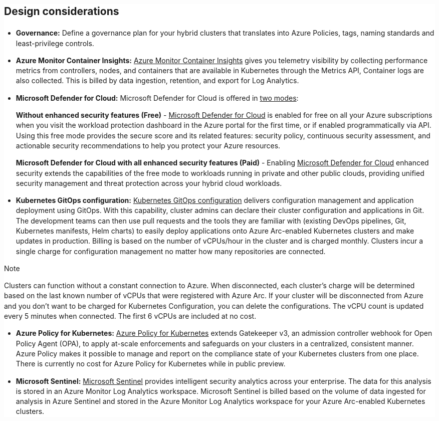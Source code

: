## Design considerations

- **Governance:** Define a governance plan for your hybrid clusters that translates into Azure Policies, tags, naming standards and least-privilege controls.

- **Azure Monitor Container Insights:** [Azure Monitor Container Insights](/azure/azure-monitor/containers/container-insights-overview) gives you telemetry visibility by collecting performance metrics from controllers, nodes, and containers that are available in Kubernetes through the Metrics API, Container logs are also collected. This is billed by data ingestion, retention, and export for Log Analytics.

- **Microsoft Defender for Cloud:**  Microsoft Defender for Cloud is offered in [two modes](/azure/defender-for-cloud/enhanced-security-features-overview#what-are-the-benefits-of-enabling-enhanced-security-features):

   **Without enhanced security features (Free)** - [Microsoft Defender for Cloud](/azure/defender-for-cloud/defender-for-cloud-introduction) is enabled for free on all your Azure subscriptions when you visit the workload protection dashboard in the Azure portal for the first time, or if enabled programmatically via API. Using this free mode provides the secure score and its related features: security policy, continuous security assessment, and actionable security recommendations to help you protect your Azure resources.

   **Microsoft Defender for Cloud with all enhanced security features (Paid)** - Enabling [Microsoft Defender for Cloud](/azure/defender-for-cloud/enhanced-security-features-overview) enhanced security extends the capabilities of the free mode to workloads running in private and other public clouds, providing unified security management and threat protection across your hybrid cloud workloads.

- **Kubernetes GitOps configuration:** [Kubernetes GitOps configuration](/azure/azure-arc/kubernetes/conceptual-configurations) delivers configuration management and application deployment using GitOps. With this capability, cluster admins can declare their cluster configuration and applications in Git. The development teams can then use pull requests and the tools they are familiar with (existing DevOps pipelines, Git, Kubernetes manifests, Helm charts) to easily deploy applications onto Azure Arc-enabled Kubernetes clusters and make updates in production. Billing is based on the number of vCPUs/hour in the cluster and is charged monthly. Clusters incur a single charge for configuration management no matter how many repositories are connected.

>[!Note]
>Clusters can function without a constant connection to Azure. When disconnected, each cluster’s charge will be determined based on the last known number of vCPUs that were registered with Azure Arc. If your cluster will be disconnected from Azure and you don’t want to be charged for Kubernetes Configuration, you can delete the configurations. The vCPU count is updated every 5 minutes when connected. The first 6 vCPUs are included at no cost.

- **Azure Policy for Kubernetes:** [Azure Policy for Kubernetes](/azure/governance/policy/concepts/policy-for-kubernetes) extends Gatekeeper v3, an admission controller webhook for Open Policy Agent (OPA), to apply at-scale enforcements and safeguards on your clusters in a centralized, consistent manner. Azure Policy makes it possible to manage and report on the compliance state of your Kubernetes clusters from one place. There is currently no cost for Azure Policy for Kubernetes while in public preview.

- **Microsoft Sentinel:** [Microsoft Sentinel](/azure/sentinel/overview) provides intelligent security analytics across your enterprise. The data for this analysis is stored in an Azure Monitor Log Analytics workspace. Microsoft Sentinel is billed based on the volume of data ingested for analysis in Azure Sentinel and stored in the Azure Monitor Log Analytics workspace for your Azure Arc-enabled Kubernetes clusters.
